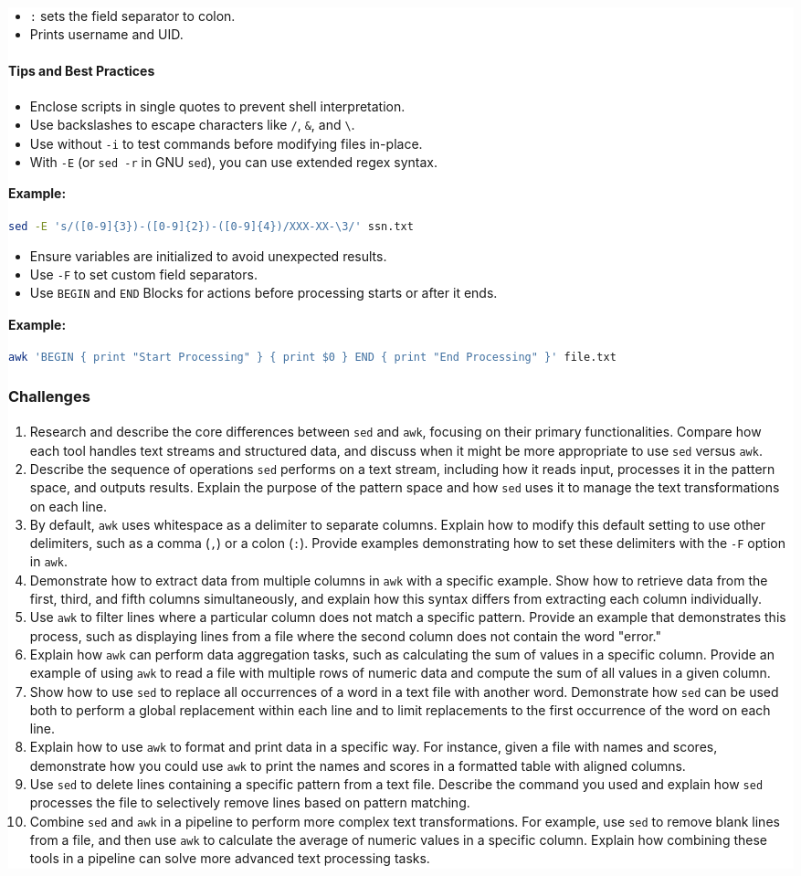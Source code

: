 - `:` sets the field separator to colon.
- Prints username and UID.

#### Tips and Best Practices

- Enclose scripts in single quotes to prevent shell interpretation.
- Use backslashes to escape characters like `/`, `&`, and `\`.
- Use without `-i` to test commands before modifying files in-place.
- With `-E` (or `sed -r` in GNU `sed`), you can use extended regex syntax.

**Example:**

```bash
sed -E 's/([0-9]{3})-([0-9]{2})-([0-9]{4})/XXX-XX-\3/' ssn.txt
```

- Ensure variables are initialized to avoid unexpected results.
- Use `-F` to set custom field separators.
- Use `BEGIN` and `END` Blocks for actions before processing starts or after it ends.

**Example:**

```bash
awk 'BEGIN { print "Start Processing" } { print $0 } END { print "End Processing" }' file.txt
```

### Challenges

1. Research and describe the core differences between `sed` and `awk`, focusing on their primary functionalities. Compare how each tool handles text streams and structured data, and discuss when it might be more appropriate to use `sed` versus `awk`.
2. Describe the sequence of operations `sed` performs on a text stream, including how it reads input, processes it in the pattern space, and outputs results. Explain the purpose of the pattern space and how `sed` uses it to manage the text transformations on each line.
3. By default, `awk` uses whitespace as a delimiter to separate columns. Explain how to modify this default setting to use other delimiters, such as a comma (`,`) or a colon (`:`). Provide examples demonstrating how to set these delimiters with the `-F` option in `awk`.
4. Demonstrate how to extract data from multiple columns in `awk` with a specific example. Show how to retrieve data from the first, third, and fifth columns simultaneously, and explain how this syntax differs from extracting each column individually.
5. Use `awk` to filter lines where a particular column does not match a specific pattern. Provide an example that demonstrates this process, such as displaying lines from a file where the second column does not contain the word "error."
6. Explain how `awk` can perform data aggregation tasks, such as calculating the sum of values in a specific column. Provide an example of using `awk` to read a file with multiple rows of numeric data and compute the sum of all values in a given column.
7. Show how to use `sed` to replace all occurrences of a word in a text file with another word. Demonstrate how `sed` can be used both to perform a global replacement within each line and to limit replacements to the first occurrence of the word on each line.
8. Explain how to use `awk` to format and print data in a specific way. For instance, given a file with names and scores, demonstrate how you could use `awk` to print the names and scores in a formatted table with aligned columns.
9. Use `sed` to delete lines containing a specific pattern from a text file. Describe the command you used and explain how `sed` processes the file to selectively remove lines based on pattern matching.
10. Combine `sed` and `awk` in a pipeline to perform more complex text transformations. For example, use `sed` to remove blank lines from a file, and then use `awk` to calculate the average of numeric values in a specific column. Explain how combining these tools in a pipeline can solve more advanced text processing tasks.
